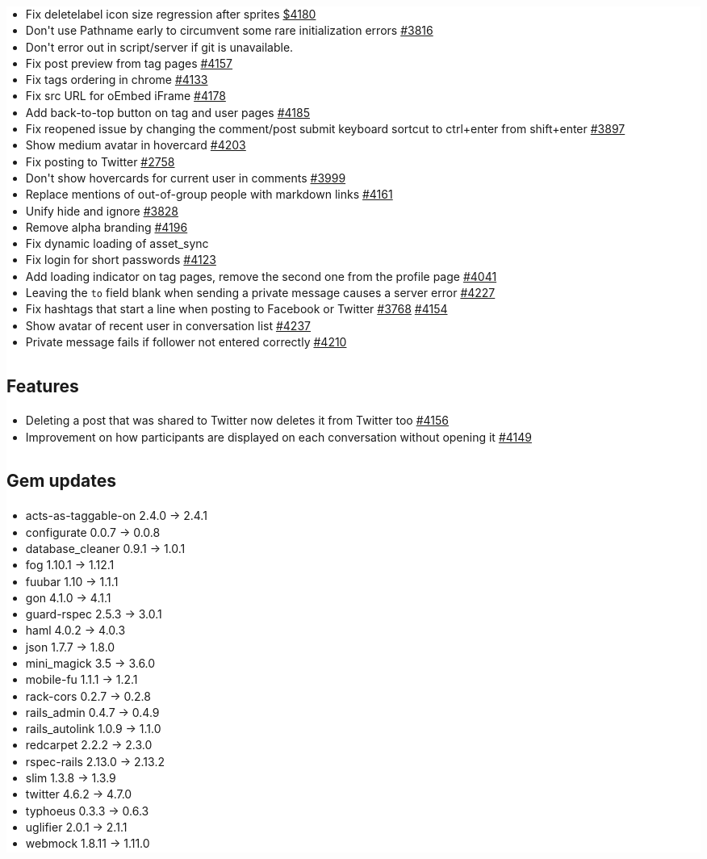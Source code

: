 * Fix deletelabel icon size regression after sprites [$4180](https://github.com/lygneo/lygneo/issues/4180)
* Don't use Pathname early to circumvent some rare initialization errors [#3816](https://github.com/lygneo/lygneo/issues/3816)
* Don't error out in script/server if git is unavailable.
* Fix post preview from tag pages [#4157](https://github.com/lygneo/lygneo/issues/4157)
* Fix tags ordering in chrome [#4133](https://github.com/lygneo/lygneo/issues/4133)
* Fix src URL for oEmbed iFrame [#4178](https://github.com/lygneo/lygneo/pull/4178)
* Add back-to-top button on tag and user pages [#4185](https://github.com/lygneo/lygneo/issues/4185)
* Fix reopened issue by changing the comment/post submit keyboard sortcut to ctrl+enter from shift+enter [#3897](https://github.com/lygneo/lygneo/issues/3897)
* Show medium avatar in hovercard [#4203](https://github.com/lygneo/lygneo/pull/4203)
* Fix posting to Twitter [#2758](https://github.com/lygneo/lygneo/issues/2758)
* Don't show hovercards for current user in comments [#3999](https://github.com/lygneo/lygneo/issues/3999)
* Replace mentions of out-of-group people with markdown links [#4161](https://github.com/lygneo/lygneo/pull/4161)
* Unify hide and ignore [#3828](https://github.com/lygneo/lygneo/issues/3828)
* Remove alpha branding [#4196](https://github.com/lygneo/lygneo/issues/4196)
* Fix dynamic loading of asset_sync
* Fix login for short passwords [#4123](https://github.com/lygneo/lygneo/issues/4123)
* Add loading indicator on tag pages, remove the second one from the profile page [#4041](https://github.com/lygneo/lygneo/issues/4041)
* Leaving the `to` field blank when sending a private message causes a server error [#4227](https://github.com/lygneo/lygneo/issues/4227)
* Fix hashtags that start a line when posting to Facebook or Twitter [#3768](https://github.com/lygneo/lygneo/issues/3768) [#4154](https://github.com/lygneo/lygneo/issues/4154)
* Show avatar of recent user in conversation list [#4237](https://github.com/lygneo/lygneo/issues/4237)
* Private message fails if follower not entered correctly [#4210](https://github.com/lygneo/lygneo/issues/4210)

## Features

* Deleting a post that was shared to Twitter now deletes it from Twitter too [#4156](https://github.com/lygneo/lygneo/pull/4156)
* Improvement on how participants are displayed on each conversation without opening it [#4149](https://github.com/lygneo/lygneo/pull/4149)

## Gem updates

* acts-as-taggable-on 2.4.0 -> 2.4.1
* configurate 0.0.7 -> 0.0.8
* database_cleaner 0.9.1 -> 1.0.1
* fog 1.10.1 -> 1.12.1
* fuubar 1.10 -> 1.1.1
* gon 4.1.0 -> 4.1.1
* guard-rspec 2.5.3 -> 3.0.1
* haml 4.0.2 -> 4.0.3
* json 1.7.7 -> 1.8.0
* mini_magick 3.5 -> 3.6.0
* mobile-fu 1.1.1 -> 1.2.1
* rack-cors 0.2.7 -> 0.2.8
* rails_admin 0.4.7 -> 0.4.9
* rails_autolink 1.0.9 -> 1.1.0
* redcarpet 2.2.2 -> 2.3.0
* rspec-rails 2.13.0 -> 2.13.2
* slim 1.3.8 -> 1.3.9
* twitter 4.6.2 -> 4.7.0
* typhoeus 0.3.3 -> 0.6.3
* uglifier 2.0.1 -> 2.1.1
* webmock 1.8.11 -> 1.11.0
